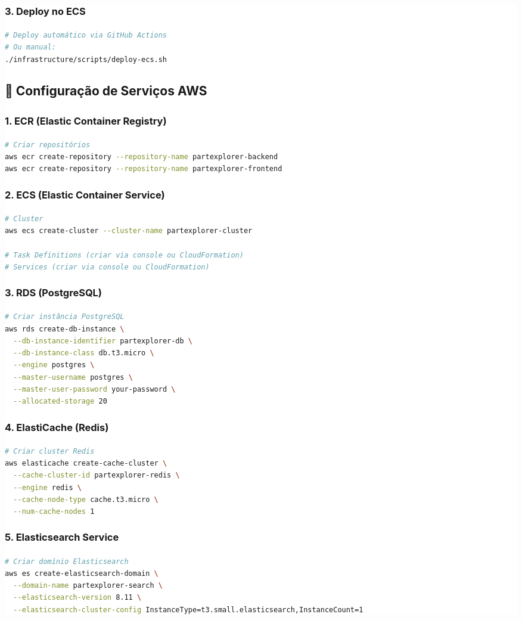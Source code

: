 ### 3. Deploy no ECS
```bash
# Deploy automático via GitHub Actions
# Ou manual:
./infrastructure/scripts/deploy-ecs.sh
```

## 🔧 Configuração de Serviços AWS

### 1. ECR (Elastic Container Registry)
```bash
# Criar repositórios
aws ecr create-repository --repository-name partexplorer-backend
aws ecr create-repository --repository-name partexplorer-frontend
```

### 2. ECS (Elastic Container Service)
```bash
# Cluster
aws ecs create-cluster --cluster-name partexplorer-cluster

# Task Definitions (criar via console ou CloudFormation)
# Services (criar via console ou CloudFormation)
```

### 3. RDS (PostgreSQL)
```bash
# Criar instância PostgreSQL
aws rds create-db-instance \
  --db-instance-identifier partexplorer-db \
  --db-instance-class db.t3.micro \
  --engine postgres \
  --master-username postgres \
  --master-user-password your-password \
  --allocated-storage 20
```

### 4. ElastiCache (Redis)
```bash
# Criar cluster Redis
aws elasticache create-cache-cluster \
  --cache-cluster-id partexplorer-redis \
  --engine redis \
  --cache-node-type cache.t3.micro \
  --num-cache-nodes 1
```

### 5. Elasticsearch Service
```bash
# Criar domínio Elasticsearch
aws es create-elasticsearch-domain \
  --domain-name partexplorer-search \
  --elasticsearch-version 8.11 \
  --elasticsearch-cluster-config InstanceType=t3.small.elasticsearch,InstanceCount=1
```
